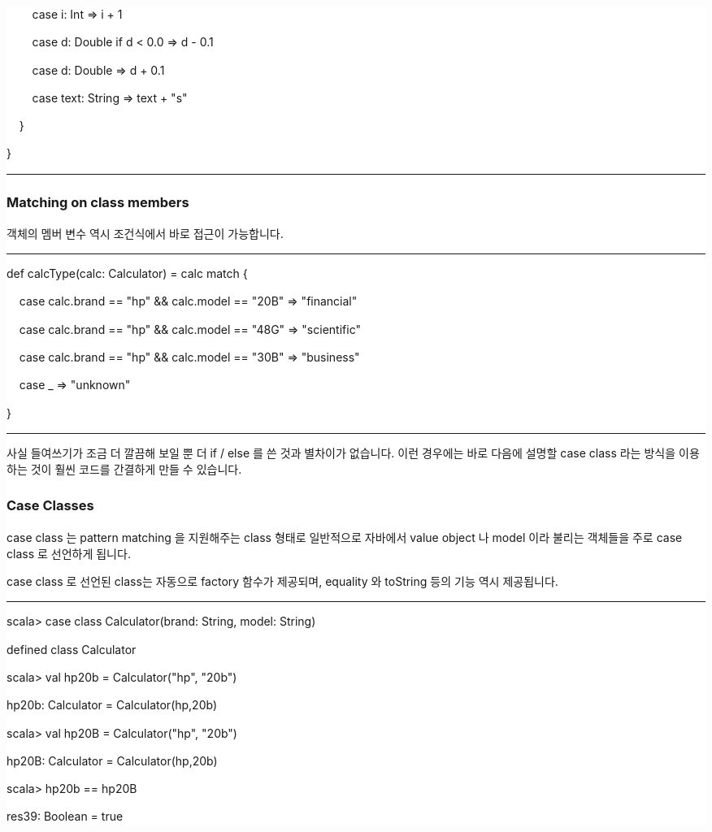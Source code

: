         case i: Int => i + 1

        case d: Double if d < 0.0 => d - 0.1

        case d: Double => d + 0.1

        case text: String => text + "s"

    }

}

* * *

### Matching on class members

객체의 멤버 변수 역시 조건식에서 바로 접근이 가능합니다.

* * *

def calcType(calc: Calculator) = calc match {

    case calc.brand == "hp" && calc.model == "20B" => "financial"

    case calc.brand == "hp" && calc.model == "48G" => "scientific"

    case calc.brand == "hp" && calc.model == "30B" => "business"

    case _ => "unknown"

}

* * *

사실 들여쓰기가 조금 더 깔끔해 보일 뿐 더 if / else 를 쓴 것과 별차이가 없습니다. 이런 경우에는 바로 다음에 설명할 case
class 라는 방식을 이용하는 것이 훨씬 코드를 간결하게 만들 수 있습니다.

### Case Classes

case class 는 pattern matching 을 지원해주는 class 형태로 일반적으로 자바에서 value object 나
model 이라 불리는 객체들을 주로 case class 로 선언하게 됩니다.

case class 로 선언된 class는 자동으로 factory 함수가 제공되며, equality 와 toString 등의 기능 역시
제공됩니다.

* * *

scala> case class Calculator(brand: String, model: String)

defined class Calculator

scala> val hp20b = Calculator("hp", "20b")

hp20b: Calculator = Calculator(hp,20b)

scala> val hp20B = Calculator("hp", "20b")

hp20B: Calculator = Calculator(hp,20b)

scala> hp20b == hp20B

res39: Boolean = true
